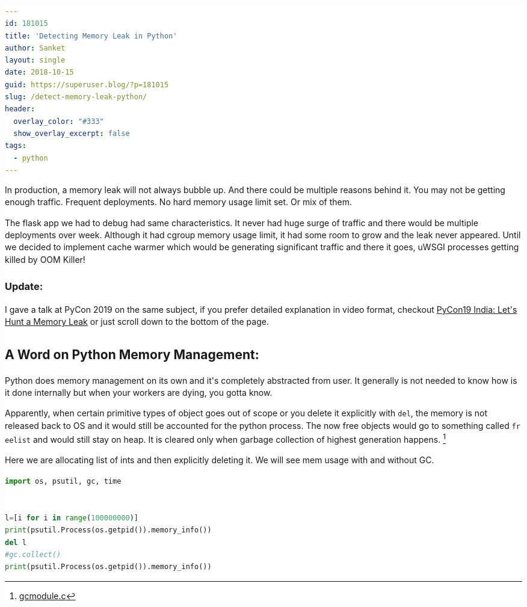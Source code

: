 ```yaml
---
id: 181015
title: 'Detecting Memory Leak in Python'
author: Sanket
layout: single
date: 2018-10-15
guid: https://superuser.blog/?p=181015
slug: /detect-memory-leak-python/
header:
  overlay_color: "#333"
  show_overlay_excerpt: false
tags:
  - python
---
```


In production, a memory leak will not always bubble up. And there could be multiple reasons behind it. You may not be getting enough traffic. Frequent deployments. No hard memory usage limit set. Or mix of them.

The flask app we had to debug had same characteristics. It never had huge surge of traffic and there would be multiple deployments over week. Although it had cgroup memory usage limit, it had some room to grow and the leak never appeared. Until we decided to implement cache warmer which would be generating significant traffic and there it goes, uWSGI processes getting killed by OOM Killer!

### Update:
I gave a talk at PyCon 2019 on the same subject, if you prefer detailed explanation in video format, checkout [PyCon19 India: Let's Hunt a Memory Leak](/posts/pycon-lets-hunt-memory-leak/) or just scroll down to the bottom of the page.

## A Word on Python Memory Management:
Python does memory management on its own and it's completely abstracted from user. It generally is not needed to know how is it done internally but when your workers are dying, you gotta know.

Apparently, when certain primitive types of object goes out of scope or you delete it explicitly with `del`, the memory is not released back to OS and it would still be accounted for the python process. The now free objects would go to something called `freelist` and would still stay on heap. It is cleared only when garbage collection of highest generation happens. [^1]

Here we are allocating list of ints and then explicitly deleting it. We will see mem usage with and without GC.
```python
import os, psutil, gc, time


l=[i for i in range(100000000)]
print(psutil.Process(os.getpid()).memory_info())
del l
#gc.collect()
print(psutil.Process(os.getpid()).memory_info())

```


[^1]: [gcmodule.c](https://github.com/python/cpython/blob/e42b705188271da108de42b55d9344642170aa2b/Modules/gcmodule.c#L933)
[^2]: [Tracemalloc](https://docs.python.org/3/library/tracemalloc.html)